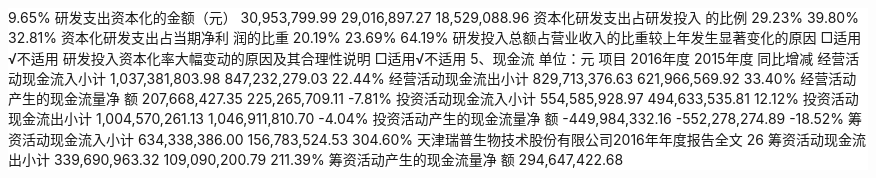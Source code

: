 9.65%
研发支出资本化的金额（元）
30,953,799.99
29,016,897.27
18,529,088.96
资本化研发支出占研发投入
的比例
29.23%
39.80%
32.81%
资本化研发支出占当期净利
润的比重
20.19%
23.69%
64.19%
研发投入总额占营业收入的比重较上年发生显著变化的原因
□适用√不适用
研发投入资本化率大幅变动的原因及其合理性说明
□适用√不适用
5、现金流
单位：元
项目
2016年度
2015年度
同比增减
经营活动现金流入小计
1,037,381,803.98
847,232,279.03
22.44%
经营活动现金流出小计
829,713,376.63
621,966,569.92
33.40%
经营活动产生的现金流量净
额
207,668,427.35
225,265,709.11
-7.81%
投资活动现金流入小计
554,585,928.97
494,633,535.81
12.12%
投资活动现金流出小计
1,004,570,261.13
1,046,911,810.70
-4.04%
投资活动产生的现金流量净
额
-449,984,332.16
-552,278,274.89
-18.52%
筹资活动现金流入小计
634,338,386.00
156,783,524.53
304.60%
天津瑞普生物技术股份有限公司2016年年度报告全文
26
筹资活动现金流出小计
339,690,963.32
109,090,200.79
211.39%
筹资活动产生的现金流量净
额
294,647,422.68